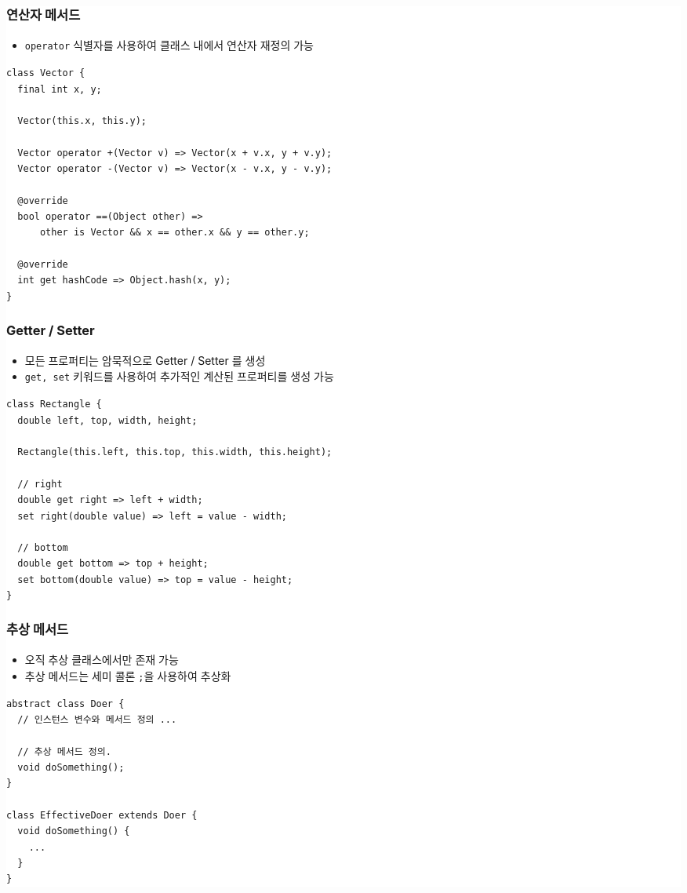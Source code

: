 ### 연산자 메서드

- `operator` 식별자를 사용하여 클래스 내에서 연산자 재정의 가능

```
class Vector {
  final int x, y;

  Vector(this.x, this.y);

  Vector operator +(Vector v) => Vector(x + v.x, y + v.y);
  Vector operator -(Vector v) => Vector(x - v.x, y - v.y);

  @override
  bool operator ==(Object other) =>
      other is Vector && x == other.x && y == other.y;

  @override
  int get hashCode => Object.hash(x, y);
}
```

### Getter / Setter

- 모든 프로퍼티는 암묵적으로 Getter / Setter 를 생성
- `get, set` 키워드를 사용하여 추가적인 계산된 프로퍼티를 생성 가능

```
class Rectangle {
  double left, top, width, height;

  Rectangle(this.left, this.top, this.width, this.height);

  // right
  double get right => left + width;
  set right(double value) => left = value - width;

  // bottom
  double get bottom => top + height;
  set bottom(double value) => top = value - height;
}
```

### 추상 메서드

- 오직 추상 클래스에서만 존재 가능
- 추상 메서드는 세미 콜론 `;`을 사용하여 추상화

```
abstract class Doer {
  // 인스턴스 변수와 메서드 정의 ...

  // 추상 메서드 정의.
  void doSomething();
}

class EffectiveDoer extends Doer {
  void doSomething() {
    ...
  }
}
```

